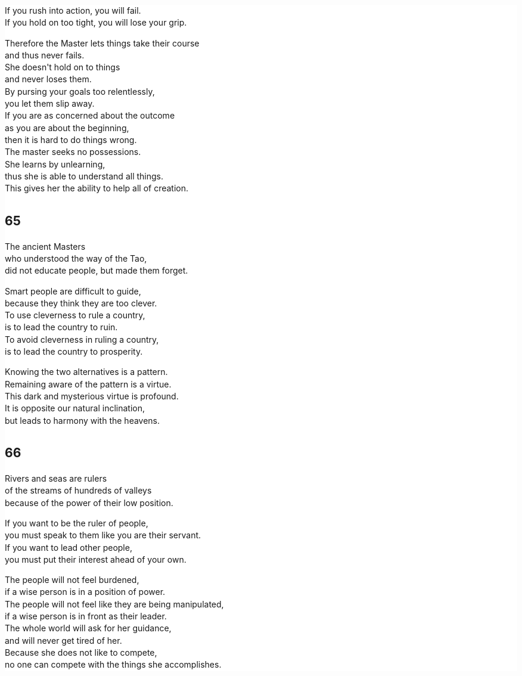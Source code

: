 If you rush into action, you will fail.  
If you hold on too tight, you will lose your grip.  

Therefore the Master lets things take their course  
and thus never fails.  
She doesn't hold on to things  
and never loses them.  
By pursing your goals too relentlessly,  
you let them slip away.  
If you are as concerned about the outcome  
as you are about the beginning,  
then it is hard to do things wrong.  
The master seeks no possessions.  
She learns by unlearning,  
thus she is able to understand all things.  
This gives her the ability to help all of creation.  

## 65

The ancient Masters  
who understood the way of the Tao,  
did not educate people, but made them forget.  

Smart people are difficult to guide,  
because they think they are too clever.  
To use cleverness to rule a country,  
is to lead the country to ruin.  
To avoid cleverness in ruling a country,  
is to lead the country to prosperity.  

Knowing the two alternatives is a pattern.  
Remaining aware of the pattern is a virtue.  
This dark and mysterious virtue is profound.  
It is opposite our natural inclination,  
but leads to harmony with the heavens.  

## 66

Rivers and seas are rulers  
of the streams of hundreds of valleys  
because of the power of their low position.  

If you want to be the ruler of people,  
you must speak to them like you are their servant.  
If you want to lead other people,  
you must put their interest ahead of your own.  

The people will not feel burdened,  
if a wise person is in a position of power.  
The people will not feel like they are being manipulated,  
if a wise person is in front as their leader.  
The whole world will ask for her guidance,  
and will never get tired of her.  
Because she does not like to compete,  
no one can compete with the things she accomplishes.  
